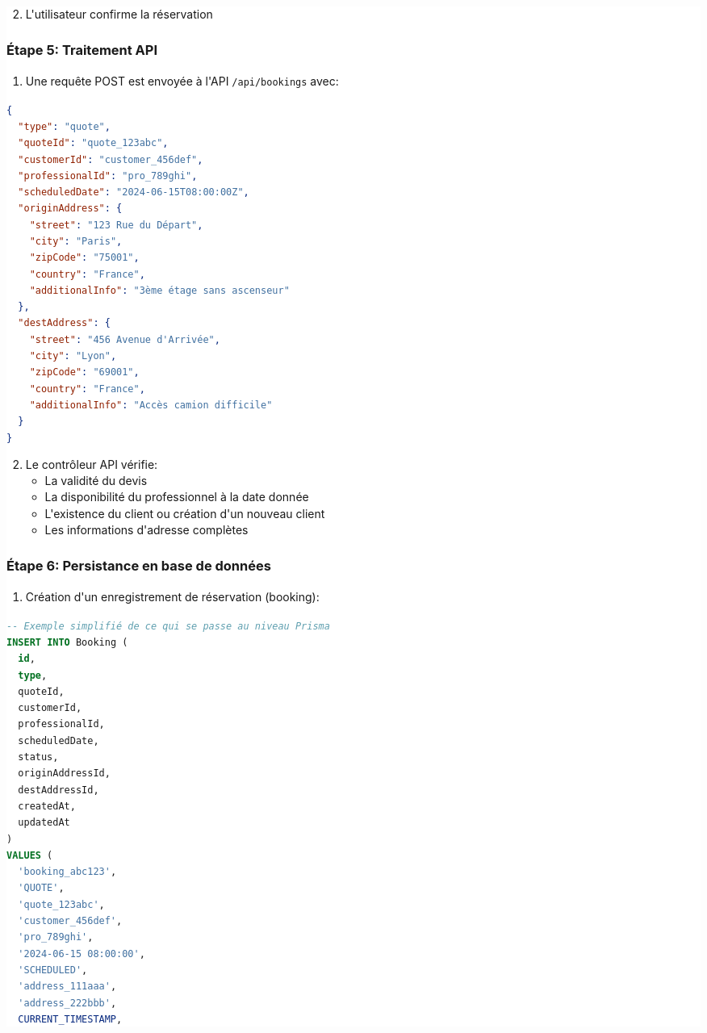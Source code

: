 2. L'utilisateur confirme la réservation

### Étape 5: Traitement API

1. Une requête POST est envoyée à l'API `/api/bookings` avec:

```json
{
  "type": "quote",
  "quoteId": "quote_123abc",
  "customerId": "customer_456def",
  "professionalId": "pro_789ghi",
  "scheduledDate": "2024-06-15T08:00:00Z",
  "originAddress": {
    "street": "123 Rue du Départ",
    "city": "Paris",
    "zipCode": "75001",
    "country": "France",
    "additionalInfo": "3ème étage sans ascenseur"
  },
  "destAddress": {
    "street": "456 Avenue d'Arrivée",
    "city": "Lyon",
    "zipCode": "69001",
    "country": "France",
    "additionalInfo": "Accès camion difficile"
  }
}
```

2. Le contrôleur API vérifie:
   - La validité du devis
   - La disponibilité du professionnel à la date donnée
   - L'existence du client ou création d'un nouveau client
   - Les informations d'adresse complètes

### Étape 6: Persistance en base de données

1. Création d'un enregistrement de réservation (booking):

```sql
-- Exemple simplifié de ce qui se passe au niveau Prisma
INSERT INTO Booking (
  id, 
  type, 
  quoteId, 
  customerId, 
  professionalId, 
  scheduledDate, 
  status,
  originAddressId,
  destAddressId,
  createdAt,
  updatedAt
) 
VALUES (
  'booking_abc123', 
  'QUOTE', 
  'quote_123abc', 
  'customer_456def', 
  'pro_789ghi', 
  '2024-06-15 08:00:00',
  'SCHEDULED',
  'address_111aaa',
  'address_222bbb',
  CURRENT_TIMESTAMP,
```